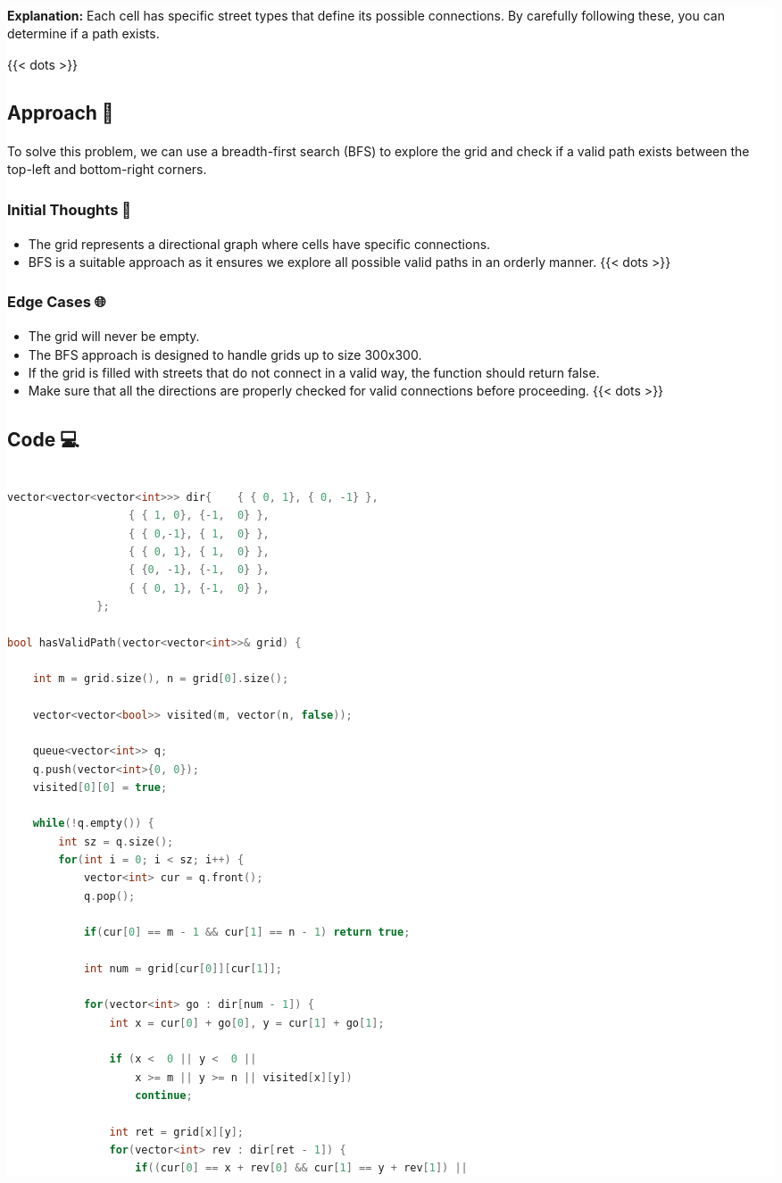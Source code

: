   **Explanation:** Each cell has specific street types that define its possible connections. By carefully following these, you can determine if a path exists.

{{< dots >}}
## Approach 🚀
To solve this problem, we can use a breadth-first search (BFS) to explore the grid and check if a valid path exists between the top-left and bottom-right corners.

### Initial Thoughts 💭
- The grid represents a directional graph where cells have specific connections.
- BFS is a suitable approach as it ensures we explore all possible valid paths in an orderly manner.
{{< dots >}}
### Edge Cases 🌐
- The grid will never be empty.
- The BFS approach is designed to handle grids up to size 300x300.
- If the grid is filled with streets that do not connect in a valid way, the function should return false.
- Make sure that all the directions are properly checked for valid connections before proceeding.
{{< dots >}}
## Code 💻
```cpp

vector<vector<vector<int>>> dir{    { { 0, 1}, { 0, -1} },
                   { { 1, 0}, {-1,  0} },
                   { { 0,-1}, { 1,  0} },
                   { { 0, 1}, { 1,  0} },
                   { {0, -1}, {-1,  0} },
                   { { 0, 1}, {-1,  0} },
              };

bool hasValidPath(vector<vector<int>>& grid) {
    
    int m = grid.size(), n = grid[0].size();
    
    vector<vector<bool>> visited(m, vector(n, false));
    
    queue<vector<int>> q;
    q.push(vector<int>{0, 0});
    visited[0][0] = true;
    
    while(!q.empty()) {
        int sz = q.size();
        for(int i = 0; i < sz; i++) {
            vector<int> cur = q.front();
            q.pop();
            
            if(cur[0] == m - 1 && cur[1] == n - 1) return true;
            
            int num = grid[cur[0]][cur[1]];
            
            for(vector<int> go : dir[num - 1]) {
                int x = cur[0] + go[0], y = cur[1] + go[1];
                
                if (x <  0 || y <  0 ||
                    x >= m || y >= n || visited[x][y])
                    continue;
                
                int ret = grid[x][y];
                for(vector<int> rev : dir[ret - 1]) {
                    if((cur[0] == x + rev[0] && cur[1] == y + rev[1]) ||
```